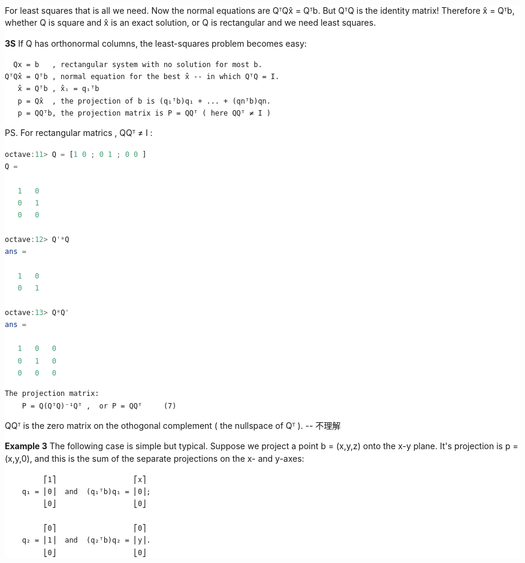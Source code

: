 For least squares that is all we need. Now the normal equations are QᵀQx̂ = Qᵀb. But QᵀQ is the identity matrix!  Therefore x̂ = Qᵀb, whether Q is square and x̂ is an exact solution, or Q is rectangular and we need least squares.

**3S** If Q has orthonormal columns, the least-squares problem becomes easy:

```
  Qx = b   , rectangular system with no solution for most b.
QᵀQx̂ = Qᵀb , normal equation for the best x̂ -- in which QᵀQ = I.
   x̂ = Qᵀb , x̂ᵢ = qᵢᵀb 
   p = Qx̂  , the projection of b is (q₁ᵀb)q₁ + ... + (qnᵀb)qn.
   p = QQᵀb, the projection matrix is P = QQᵀ ( here QQᵀ ≠ I )
```

PS. For rectangular matrics , QQᵀ ≠ I :

```octave
octave:11> Q = [1 0 ; 0 1 ; 0 0 ]
Q =

   1   0
   0   1
   0   0

octave:12> Q'*Q
ans =

   1   0
   0   1

octave:13> Q*Q'
ans =

   1   0   0
   0   1   0
   0   0   0
```

```
The projection matrix: 
    P = Q(QᵀQ)⁻¹Qᵀ ,  or P = QQᵀ     (7)
```

QQᵀ is the zero matrix on the othogonal complement ( the nullspace of Qᵀ ).  -- 不理解

**Example 3** The following case is simple but typical. Suppose we project a point b = (x,y,z) onto the x-y plane. It's projection is p = (x,y,0), and this is the sum of the separate projections on the x- and y-axes:

```
         ⎡1⎤                  ⎡x⎤
    q₁ = ⎢0⎥  and  (q₁ᵀb)q₁ = ⎢0⎥;
         ⎣0⎦                  ⎣0⎦  

         ⎡0⎤                  ⎡0⎤
    q₂ = ⎢1⎥  and  (q₂ᵀb)q₂ = ⎢y⎥.
         ⎣0⎦                  ⎣0⎦  
```
